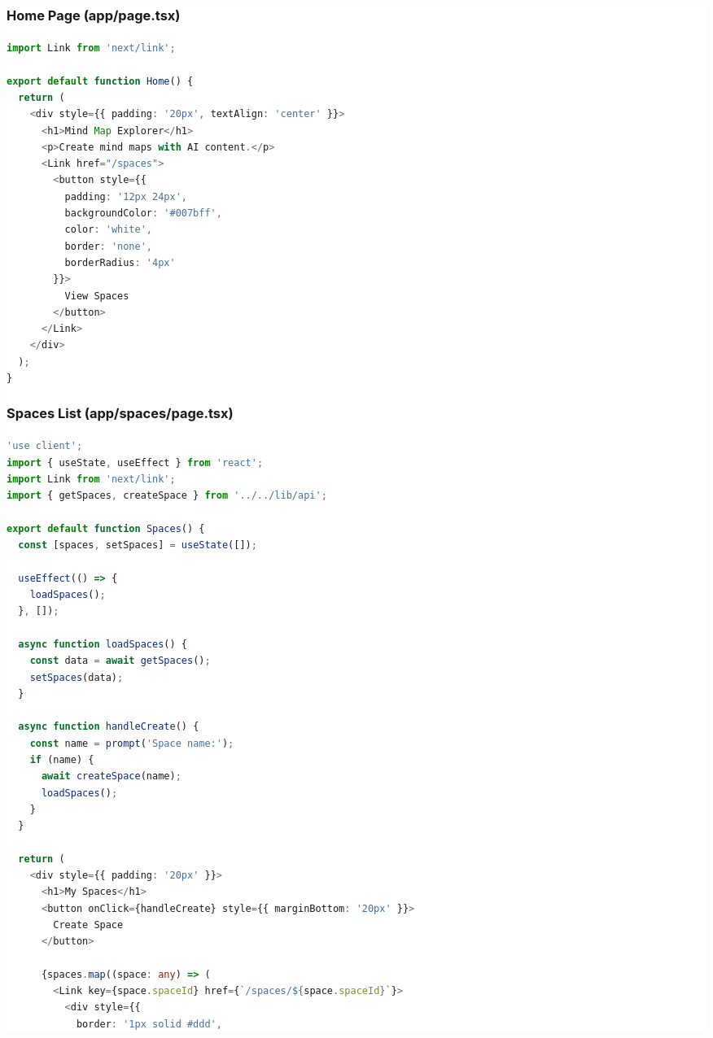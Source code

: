 ### Home Page (app/page.tsx)
```typescript
import Link from 'next/link';

export default function Home() {
  return (
    <div style={{ padding: '20px', textAlign: 'center' }}>
      <h1>Mind Map Explorer</h1>
      <p>Create mind maps with AI content.</p>
      <Link href="/spaces">
        <button style={{ 
          padding: '12px 24px', 
          backgroundColor: '#007bff', 
          color: 'white', 
          border: 'none', 
          borderRadius: '4px' 
        }}>
          View Spaces
        </button>
      </Link>
    </div>
  );
}
```

### Spaces List (app/spaces/page.tsx)
```typescript
'use client';
import { useState, useEffect } from 'react';
import Link from 'next/link';
import { getSpaces, createSpace } from '../../lib/api';

export default function Spaces() {
  const [spaces, setSpaces] = useState([]);

  useEffect(() => {
    loadSpaces();
  }, []);

  async function loadSpaces() {
    const data = await getSpaces();
    setSpaces(data);
  }

  async function handleCreate() {
    const name = prompt('Space name:');
    if (name) {
      await createSpace(name);
      loadSpaces();
    }
  }

  return (
    <div style={{ padding: '20px' }}>
      <h1>My Spaces</h1>
      <button onClick={handleCreate} style={{ marginBottom: '20px' }}>
        Create Space
      </button>
      
      {spaces.map((space: any) => (
        <Link key={space.spaceId} href={`/spaces/${space.spaceId}`}>
          <div style={{ 
            border: '1px solid #ddd', 
```